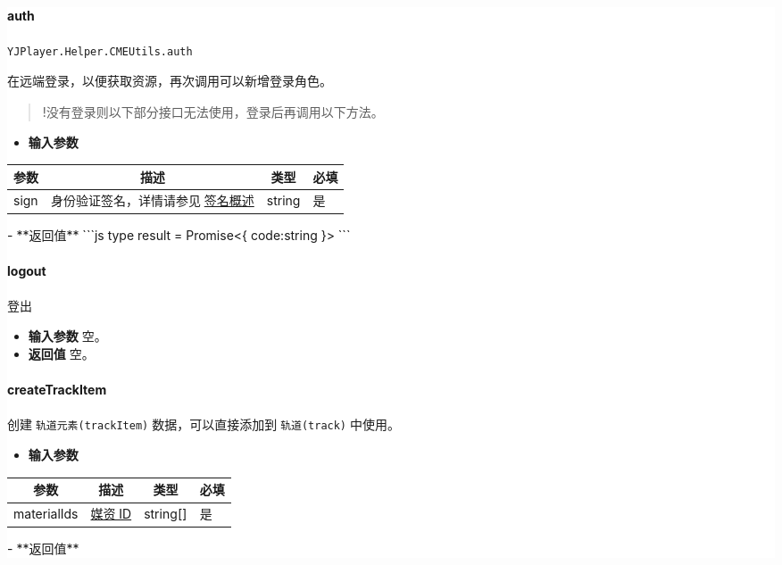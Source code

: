 [](id:auth)
#### auth

`YJPlayer.Helper.CMEUtils.auth`

在远端登录，以便获取资源，再次调用可以新增登录角色。

> !没有登录则以下部分接口无法使用，登录后再调用以下方法。

- **输入参数**
<table>
<thead>
<tr>
<th>参数</th>
<th>描述</th>
<th>类型</th>
<th>必填</th>
</tr>
</thead>
<tbody><tr>
<td>sign</td>
<td>身份验证签名，详情请参见 <a href="https://cloud.tencent.com/document/product/1156/51127">签名概述</a></td>
<td>string</td>
<td>是</td>
</tr>
</tbody></table>
- **返回值**
```js
type result = Promise<{
  code:string
}>
```

[](id:logout)
#### logout

登出

- **输入参数**
空。
- **返回值**
空。

[](id:createTrackItem)
#### createTrackItem

创建 `轨道元素(trackItem)` 数据，可以直接添加到 `轨道(track)` 中使用。

- **输入参数**
<table>
<thead>
<tr>
<th>参数</th>
<th>描述</th>
<th>类型</th>
<th>必填</th>
</tr>
</thead>
<tbody><tr>
<td>materialIds</td>
<td><a href="https://cloud.tencent.com/document/product/1156/43243#3.-.E8.BE.93.E5.87.BA.E5.8F.82.E6.95.B0">媒资 ID</a></td>
<td>string[]</td>
<td>是</td>
</tr>
</tbody></table>
- **返回值**